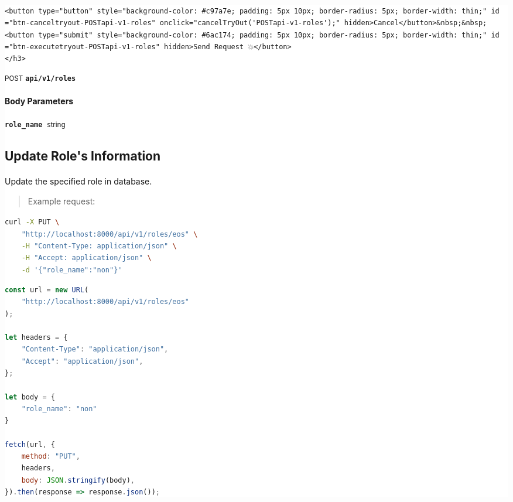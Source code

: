    <button type="button" style="background-color: #c97a7e; padding: 5px 10px; border-radius: 5px; border-width: thin;" id="btn-canceltryout-POSTapi-v1-roles" onclick="cancelTryOut('POSTapi-v1-roles');" hidden>Cancel</button>&nbsp;&nbsp;
    <button type="submit" style="background-color: #6ac174; padding: 5px 10px; border-radius: 5px; border-width: thin;" id="btn-executetryout-POSTapi-v1-roles" hidden>Send Request 💥</button>
    </h3>
<p>
<small class="badge badge-black">POST</small>
 <b><code>api/v1/roles</code></b>
</p>
<h4 class="fancy-heading-panel"><b>Body Parameters</b></h4>
<p>
<b><code>role_name</code></b>&nbsp;&nbsp;<small>string</small>  &nbsp;
<input type="text" name="role_name" data-endpoint="POSTapi-v1-roles" data-component="body" required  hidden>
<br>
</p>

</form>


## Update Role&#039;s Information
Update the specified role in database.




> Example request:

```bash
curl -X PUT \
    "http://localhost:8000/api/v1/roles/eos" \
    -H "Content-Type: application/json" \
    -H "Accept: application/json" \
    -d '{"role_name":"non"}'

```

```javascript
const url = new URL(
    "http://localhost:8000/api/v1/roles/eos"
);

let headers = {
    "Content-Type": "application/json",
    "Accept": "application/json",
};

let body = {
    "role_name": "non"
}

fetch(url, {
    method: "PUT",
    headers,
    body: JSON.stringify(body),
}).then(response => response.json());
```
